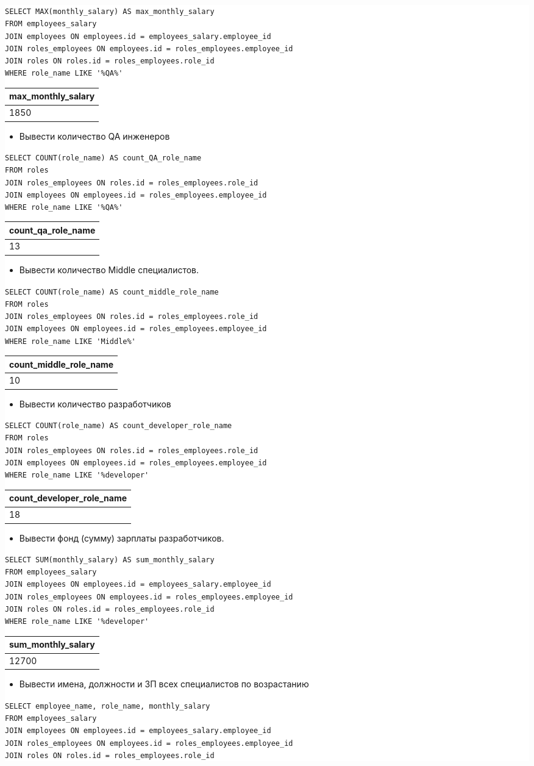 ```
SELECT MAX(monthly_salary) AS max_monthly_salary
FROM employees_salary 
JOIN employees ON employees.id = employees_salary.employee_id
JOIN roles_employees ON employees.id = roles_employees.employee_id 
JOIN roles ON roles.id = roles_employees.role_id 
WHERE role_name LIKE '%QA%'
```
|max_monthly_salary|
|------------------|
|1850              |
- Вывести количество QA инженеров
```
SELECT COUNT(role_name) AS count_QA_role_name
FROM roles 
JOIN roles_employees ON roles.id = roles_employees.role_id 
JOIN employees ON employees.id = roles_employees.employee_id  
WHERE role_name LIKE '%QA%'
```
|count_qa_role_name|
|------------------|
|13                |
- Вывести количество Middle специалистов.
```
SELECT COUNT(role_name) AS count_middle_role_name
FROM roles 
JOIN roles_employees ON roles.id = roles_employees.role_id 
JOIN employees ON employees.id = roles_employees.employee_id  
WHERE role_name LIKE 'Middle%'
```
|count_middle_role_name|
|----------------------|
|10                    |
- Вывести количество разработчиков
```
SELECT COUNT(role_name) AS count_developer_role_name
FROM roles 
JOIN roles_employees ON roles.id = roles_employees.role_id 
JOIN employees ON employees.id = roles_employees.employee_id  
WHERE role_name LIKE '%developer'
```
|count_developer_role_name|
|-------------------------|
|18                       |
- Вывести фонд (сумму) зарплаты разработчиков.
```
SELECT SUM(monthly_salary) AS sum_monthly_salary
FROM employees_salary 
JOIN employees ON employees.id = employees_salary.employee_id
JOIN roles_employees ON employees.id = roles_employees.employee_id 
JOIN roles ON roles.id = roles_employees.role_id  
WHERE role_name LIKE '%developer'
```
|sum_monthly_salary|
|------------------|
|12700             |
- Вывести имена, должности и ЗП всех специалистов по возрастанию
```
SELECT employee_name, role_name, monthly_salary
FROM employees_salary 
JOIN employees ON employees.id = employees_salary.employee_id
JOIN roles_employees ON employees.id = roles_employees.employee_id 
JOIN roles ON roles.id = roles_employees.role_id  
```